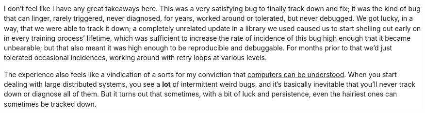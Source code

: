 I don’t feel like I have any great takeaways here. This was a very satisfying bug to finally track down and fix; it was the kind of bug that can linger, rarely triggered, never diagnosed, for years, worked around or tolerated, but never debugged. We got lucky, in a way, that we were able to track it down; a completely unrelated update in a library we used caused us to start shelling out early on in every training process’ lifetime, which was sufficient to increase the rate of incidence of this bug high enough that it became unbearable; but that also meant it was high enough to be reproducible and debuggable. For months prior to that we’d just tolerated occasional incidences, working around with retry loops at various levels.

The experience also feels like a vindication of a sorts for my conviction that [computers can be understood](https://blog.nelhage.com/post/computers-can-be-understood/). When you start dealing with large distributed systems, you see a **lot** of intermittent weird bugs, and it’s basically inevitable that you’ll never track down or diagnose all of them. But it turns out that sometimes, with a bit of luck and persistence, even the hairiest ones can sometimes be tracked down.
